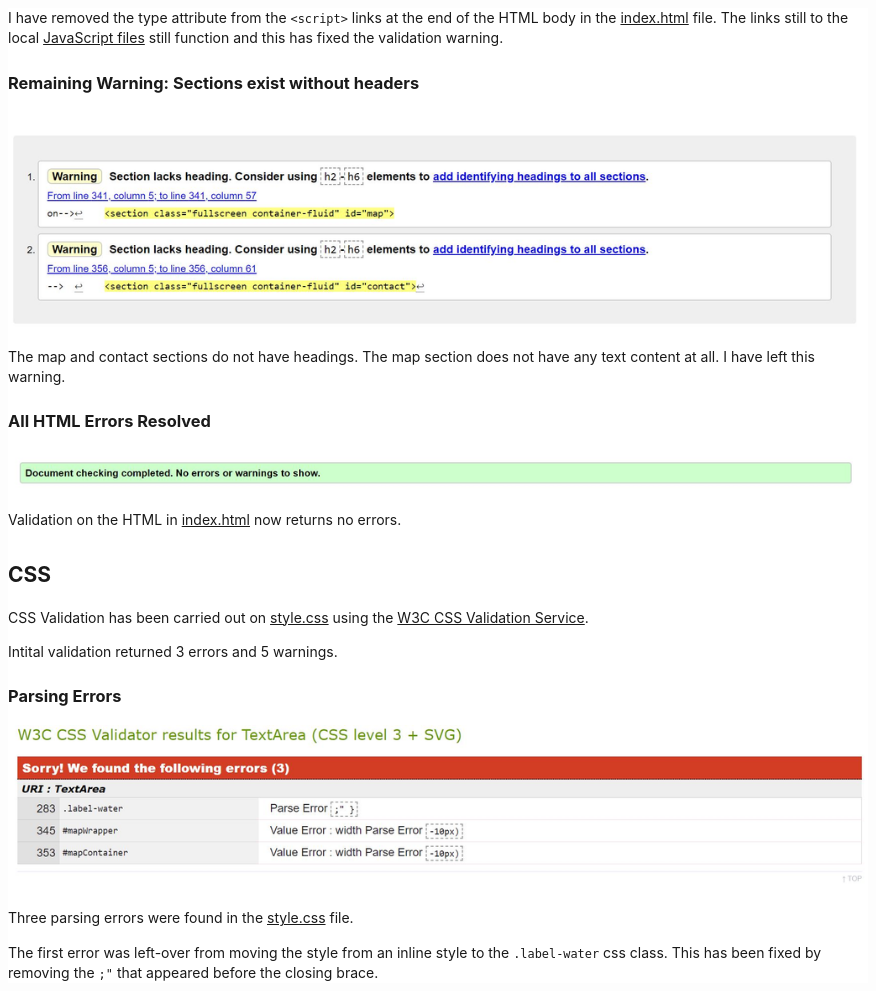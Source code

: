 I have removed the type attribute from the `<script>` links at the end of the HTML body in the [index.html](index.html) file. The links still to the local [JavaScript files](assets/js) still function and this has fixed the validation warning. 

### Remaining Warning: Sections exist without headers 
<img src="testing-assets/testmd-html-remaining-warnings.jpg" style="margin: 0;">

The map and contact sections do not have headings. The map section does not have any text content at all. I have left this warning. 

### All HTML Errors Resolved
<img src="testing-assets/testmd-html-pass.jpg" style="margin: 0;">

Validation on the HTML in [index.html](index.html) now returns no errors. 

## CSS
CSS Validation has been carried out on [style.css](assets/css/style.css) using the [W3C CSS Validation Service](https://jigsaw.w3.org/css-validator/). 

Intital validation returned 3 errors and 5 warnings. 

### Parsing Errors
<img src="testing-assets/testmd-css-errors.jpg" style="margin: 0;">

Three parsing errors were found in the [style.css](assets/css/style.css) file. 

The first error was left-over from moving the style from an inline style to the `.label-water` css class. This has been fixed by removing the `;"` that appeared before the closing brace. 
